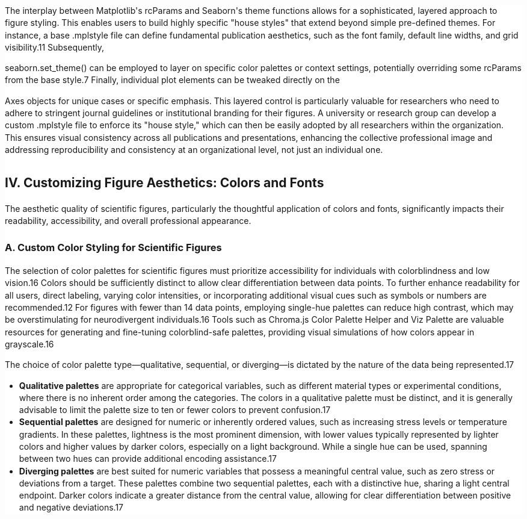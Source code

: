 The interplay between Matplotlib's rcParams and Seaborn's theme functions allows for a sophisticated, layered approach to figure styling. This enables users to build highly specific "house styles" that extend beyond simple pre-defined themes. For instance, a base .mplstyle file can define fundamental publication aesthetics, such as the font family, default line widths, and grid visibility.11 Subsequently,

seaborn.set\_theme() can be employed to layer on specific color palettes or context settings, potentially overriding some rcParams from the base style.7 Finally, individual plot elements can be tweaked directly on the

Axes objects for unique cases or specific emphasis. This layered control is particularly valuable for researchers who need to adhere to stringent journal guidelines or institutional branding for their figures. A university or research group can develop a custom .mplstyle file to enforce its "house style," which can then be easily adopted by all researchers within the organization. This ensures visual consistency across all publications and presentations, enhancing the collective professional image and addressing reproducibility and consistency at an organizational level, not just an individual one.

## **IV. Customizing Figure Aesthetics: Colors and Fonts**

The aesthetic quality of scientific figures, particularly the thoughtful application of colors and fonts, significantly impacts their readability, accessibility, and overall professional appearance.

### **A. Custom Color Styling for Scientific Figures**

The selection of color palettes for scientific figures must prioritize accessibility for individuals with colorblindness and low vision.16 Colors should be sufficiently distinct to allow clear differentiation between data points. To further enhance readability for all users, direct labeling, varying color intensities, or incorporating additional visual cues such as symbols or numbers are recommended.12 For figures with fewer than 14 data points, employing single-hue palettes can reduce high contrast, which may be overstimulating for neurodivergent individuals.16 Tools such as Chroma.js Color Palette Helper and Viz Palette are valuable resources for generating and fine-tuning colorblind-safe palettes, providing visual simulations of how colors appear in grayscale.16

The choice of color palette type—qualitative, sequential, or diverging—is dictated by the nature of the data being represented.17

* **Qualitative palettes** are appropriate for categorical variables, such as different material types or experimental conditions, where there is no inherent order among the categories. The colors in a qualitative palette must be distinct, and it is generally advisable to limit the palette size to ten or fewer colors to prevent confusion.17  
* **Sequential palettes** are designed for numeric or inherently ordered values, such as increasing stress levels or temperature gradients. In these palettes, lightness is the most prominent dimension, with lower values typically represented by lighter colors and higher values by darker colors, especially on a light background. While a single hue can be used, spanning between two hues can provide additional encoding assistance.17  
* **Diverging palettes** are best suited for numeric variables that possess a meaningful central value, such as zero stress or deviations from a target. These palettes combine two sequential palettes, each with a distinctive hue, sharing a light central endpoint. Darker colors indicate a greater distance from the central value, allowing for clear differentiation between positive and negative deviations.17
